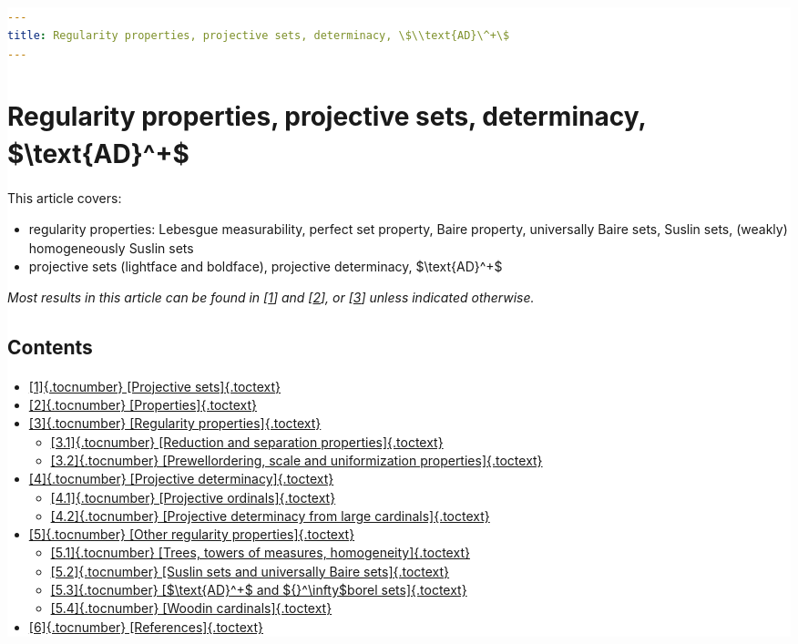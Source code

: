 ```yaml
---
title: Regularity properties, projective sets, determinacy, \$\\text{AD}\^+\$
---
```


# Regularity properties, projective sets, determinacy, \$\\text{AD}\^+\$


This article covers:

-   regularity properties: Lebesgue measurability, perfect set property,
    Baire property, universally Baire sets, Suslin sets, (weakly)
    homogeneously Suslin sets
-   projective sets (lightface and boldface), projective determinacy,
    \$\\text{AD}\^+\$

*Most results in this article can be found in
\[[1](#bibkey_Jech2003:SetTheory)\] and
\[[2](#bibkey_Kanamori2009:HigherInfinite)\], or
\[[3](#bibkey_Woodin2010:SEM1)\] unless indicated otherwise.*


## Contents


-   [[1]{.tocnumber} [Projective sets]{.toctext}](#Projective_sets)
-   [[2]{.tocnumber} [Properties]{.toctext}](#Properties)
-   [[3]{.tocnumber} [Regularity
    properties]{.toctext}](#Regularity_properties)
    -   [[3.1]{.tocnumber} [Reduction and separation
        properties]{.toctext}](#Reduction_and_separation_properties)
    -   [[3.2]{.tocnumber} [Prewellordering, scale and uniformization
        properties]{.toctext}](#Prewellordering.2C_scale_and_uniformization_properties)
-   [[4]{.tocnumber} [Projective
    determinacy]{.toctext}](#Projective_determinacy)
    -   [[4.1]{.tocnumber} [Projective
        ordinals]{.toctext}](#Projective_ordinals)
    -   [[4.2]{.tocnumber} [Projective determinacy from large
        cardinals]{.toctext}](#Projective_determinacy_from_large_cardinals)
-   [[5]{.tocnumber} [Other regularity
    properties]{.toctext}](#Other_regularity_properties)
    -   [[5.1]{.tocnumber} [Trees, towers of measures,
        homogeneity]{.toctext}](#Trees.2C_towers_of_measures.2C_homogeneity)
    -   [[5.2]{.tocnumber} [Suslin sets and universally Baire
        sets]{.toctext}](#Suslin_sets_and_universally_Baire_sets)
    -   [[5.3]{.tocnumber} [\$\\text{AD}\^+\$ and \${}\^\\infty\$borel
        sets]{.toctext}](#.24.5Ctext.7BAD.7D.5E.2B.24_and_.24.7B.7D.5E.5Cinfty.24borel_sets)
    -   [[5.4]{.tocnumber} [Woodin
        cardinals]{.toctext}](#Woodin_cardinals)
-   [[6]{.tocnumber} [References]{.toctext}](#References)

